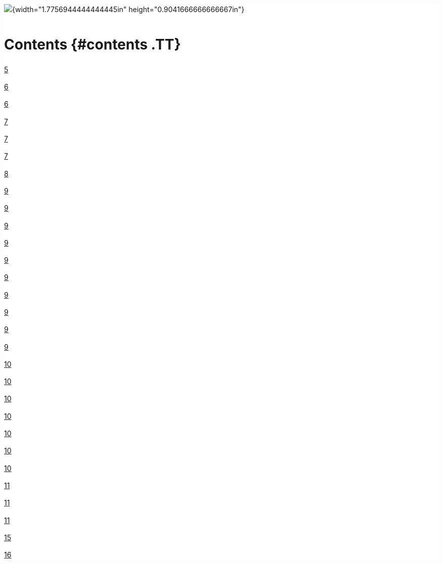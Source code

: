 ![](media/image1.jpeg){width="1.7756944444444445in"
height="0.9041666666666667in"}

Contents {#contents .TT}
========

[5](#foreword)

[6](#scope)

[6](#references)

[7](#symbols-abbreviations-and-definitions)

[7](#symbols)

[7](#abbreviations)

[8](#definitions)

[9](#services-offered-to-higher-layers)

[9](#transport-channels)

[9](#dedicated-transport-channels)

[9](#dch---dedicated-channel)

[9](#e-dch-enhanced-dedicated-channel)

[9](#common-transport-channels)

[9](#bch---broadcast-channel)

[9](#fach---forward-access-channel)

[9](#pch---paging-channel)

[9](#rach---random-access-channel)

[10](#void)

[10](#void-1)

[10](#hs-dsch-high-speed-downlink-shared-channel)

[10](#a-e-dch---enhanced-dedicated-channel)

[10](#indicators)

[10](#physical-channels-and-physical-signals)

[10](#physical-signals)

[11](#uplink-physical-channels)

[11](#dedicated-uplink-physical-channels)

[11](#dpcch-dpcch2-s-dpcch-and-dpdch)

[15](#hs-dpcch)

[16](#e-dpcch-and-e-dpdch)
